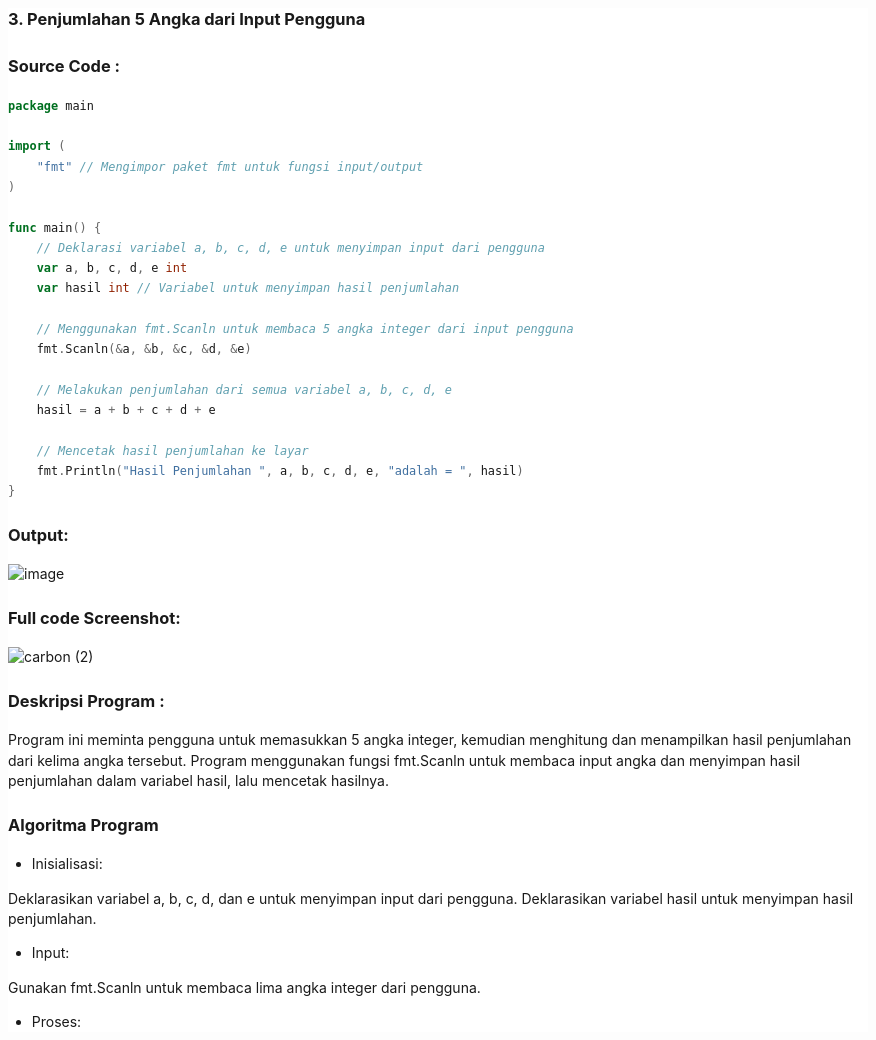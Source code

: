 
### 3. Penjumlahan 5 Angka dari Input Pengguna

### Source Code :
```go
package main

import (
	"fmt" // Mengimpor paket fmt untuk fungsi input/output
)

func main() {
	// Deklarasi variabel a, b, c, d, e untuk menyimpan input dari pengguna
	var a, b, c, d, e int
	var hasil int // Variabel untuk menyimpan hasil penjumlahan

	// Menggunakan fmt.Scanln untuk membaca 5 angka integer dari input pengguna
	fmt.Scanln(&a, &b, &c, &d, &e)

	// Melakukan penjumlahan dari semua variabel a, b, c, d, e
	hasil = a + b + c + d + e

	// Mencetak hasil penjumlahan ke layar
	fmt.Println("Hasil Penjumlahan ", a, b, c, d, e, "adalah = ", hasil)
}
```
### Output:
![image](https://github.com/user-attachments/assets/61a8cb27-b0f5-4d37-a32b-17c9a7d6a07b)

### Full code Screenshot:
![carbon (2)](https://github.com/user-attachments/assets/211ce685-a1a9-4737-abb5-aa7a793def53)

### Deskripsi Program :
Program ini meminta pengguna untuk memasukkan 5 angka integer, kemudian menghitung dan menampilkan hasil penjumlahan dari kelima angka tersebut. 
Program menggunakan fungsi fmt.Scanln untuk membaca input angka dan menyimpan hasil penjumlahan dalam variabel hasil, lalu mencetak hasilnya.

### Algoritma Program

- Inisialisasi:

Deklarasikan variabel a, b, c, d, dan e untuk menyimpan input dari pengguna.
Deklarasikan variabel hasil untuk menyimpan hasil penjumlahan.

- Input:

Gunakan fmt.Scanln untuk membaca lima angka integer dari pengguna.

- Proses:
